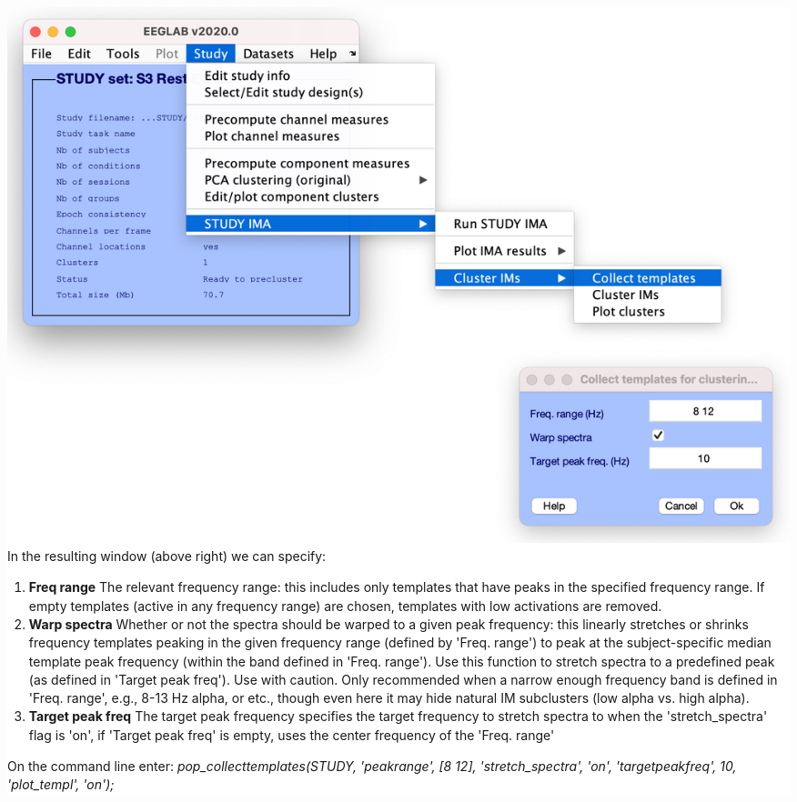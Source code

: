 <img src="./Docs/figs/Precluster.png" width="1000">
In the resulting window (above right) we can specify: 

1. **Freq range** The relevant frequency range: this includes only templates that have peaks in the specified frequency range. If empty templates (active in any frequency range) are chosen, templates with low activations are removed.
2. **Warp spectra** Whether or not the spectra should be warped to a given peak frequency: this linearly stretches or shrinks frequency templates peaking in the given frequency range (defined by 'Freq. range') to peak at the subject-specific median template peak frequency (within the band defined in 'Freq. range'). Use this function to stretch spectra to a predefined peak (as defined in 'Target peak freq'). Use with caution. Only recommended when a narrow enough frequency band is defined in 'Freq. range', e.g., 8-13 Hz alpha, or etc., though even here it may hide natural IM subclusters (low alpha vs. high alpha).         
3. **Target peak freq** The target peak frequency specifies the target frequency to stretch spectra to when the 'stretch_spectra' flag is 'on', if 'Target peak freq' is empty, uses the center frequency of the 'Freq. range'

On the command line enter: 
*pop\_collecttemplates(STUDY, 'peakrange', [8 12],
                                    'stretch_spectra', 'on',
                                    'targetpeakfreq', 10,
                                    'plot_templ', 'on');*  
                                    